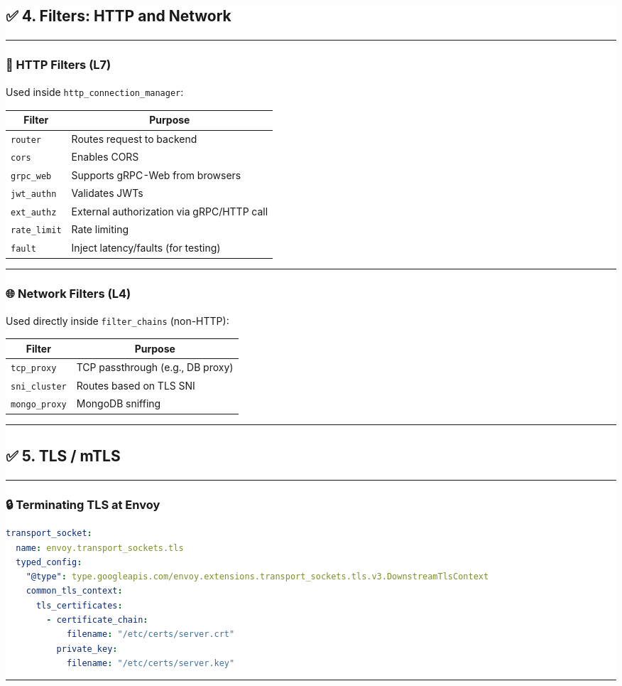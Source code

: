 
## ✅ 4. Filters: HTTP and Network

---

### 🧱 HTTP Filters (L7)

Used inside `http_connection_manager`:

| Filter       | Purpose                                   |
| ------------ | ----------------------------------------- |
| `router`     | Routes request to backend                 |
| `cors`       | Enables CORS                              |
| `grpc_web`   | Supports gRPC-Web from browsers           |
| `jwt_authn`  | Validates JWTs                            |
| `ext_authz`  | External authorization via gRPC/HTTP call |
| `rate_limit` | Rate limiting                             |
| `fault`      | Inject latency/faults (for testing)       |

---

### 🌐 Network Filters (L4)

Used directly inside `filter_chains` (non-HTTP):

| Filter        | Purpose                          |
| ------------- | -------------------------------- |
| `tcp_proxy`   | TCP passthrough (e.g., DB proxy) |
| `sni_cluster` | Routes based on TLS SNI          |
| `mongo_proxy` | MongoDB sniffing                 |

---

## ✅ 5. TLS / mTLS

---

### 🔒 Terminating TLS at Envoy

```yaml
transport_socket:
  name: envoy.transport_sockets.tls
  typed_config:
    "@type": type.googleapis.com/envoy.extensions.transport_sockets.tls.v3.DownstreamTlsContext
    common_tls_context:
      tls_certificates:
        - certificate_chain:
            filename: "/etc/certs/server.crt"
          private_key:
            filename: "/etc/certs/server.key"
```

---